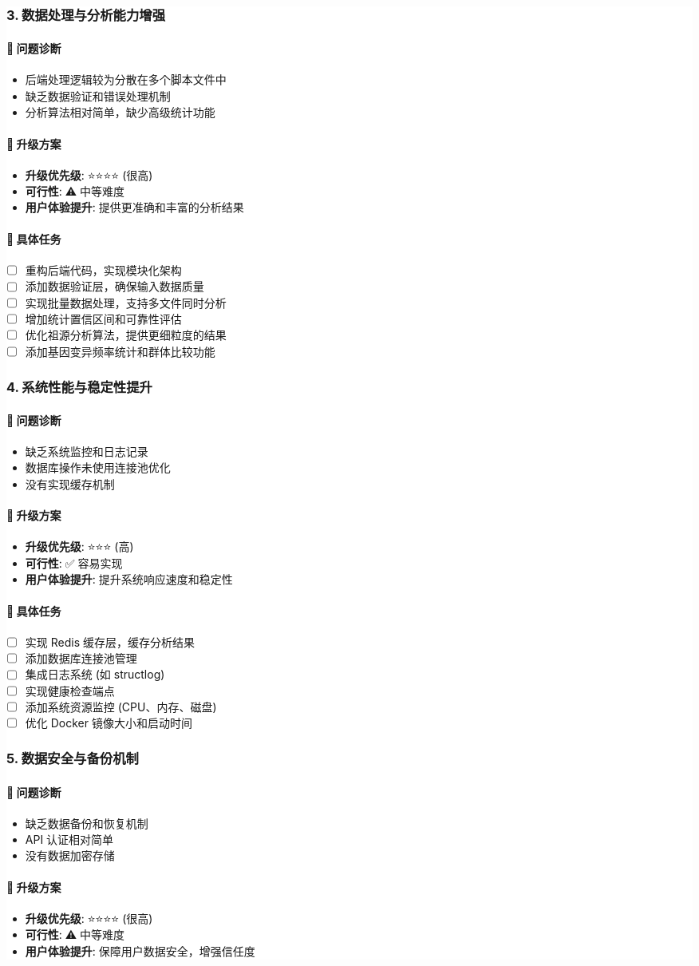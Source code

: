 ### 3. 数据处理与分析能力增强

#### 🔧 **问题诊断**
- 后端处理逻辑较为分散在多个脚本文件中
- 缺乏数据验证和错误处理机制
- 分析算法相对简单，缺少高级统计功能

#### 🚀 **升级方案**
- **升级优先级**: ⭐⭐⭐⭐ (很高)
- **可行性**: ⚠️ 中等难度
- **用户体验提升**: 提供更准确和丰富的分析结果

#### 📝 **具体任务**
- [ ] 重构后端代码，实现模块化架构
- [ ] 添加数据验证层，确保输入数据质量
- [ ] 实现批量数据处理，支持多文件同时分析
- [ ] 增加统计置信区间和可靠性评估
- [ ] 优化祖源分析算法，提供更细粒度的结果
- [ ] 添加基因变异频率统计和群体比较功能

### 4. 系统性能与稳定性提升

#### 🔧 **问题诊断**
- 缺乏系统监控和日志记录
- 数据库操作未使用连接池优化
- 没有实现缓存机制

#### 🚀 **升级方案**
- **升级优先级**: ⭐⭐⭐ (高)
- **可行性**: ✅ 容易实现
- **用户体验提升**: 提升系统响应速度和稳定性

#### 📝 **具体任务**
- [ ] 实现 Redis 缓存层，缓存分析结果
- [ ] 添加数据库连接池管理
- [ ] 集成日志系统 (如 structlog)
- [ ] 实现健康检查端点
- [ ] 添加系统资源监控 (CPU、内存、磁盘)
- [ ] 优化 Docker 镜像大小和启动时间

### 5. 数据安全与备份机制

#### 🔧 **问题诊断**
- 缺乏数据备份和恢复机制
- API 认证相对简单
- 没有数据加密存储

#### 🚀 **升级方案**
- **升级优先级**: ⭐⭐⭐⭐ (很高)
- **可行性**: ⚠️ 中等难度
- **用户体验提升**: 保障用户数据安全，增强信任度
